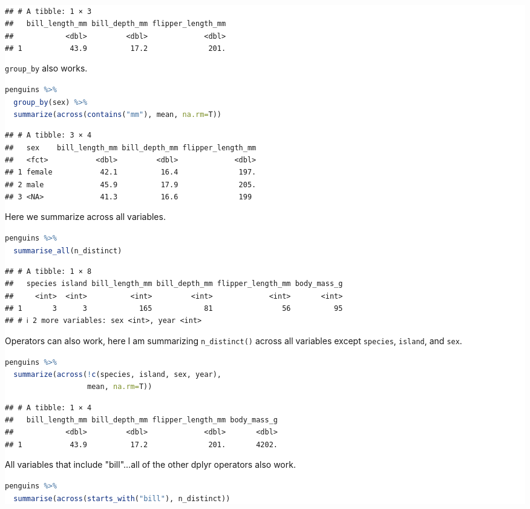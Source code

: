 ```
## # A tibble: 1 × 3
##   bill_length_mm bill_depth_mm flipper_length_mm
##            <dbl>         <dbl>             <dbl>
## 1           43.9          17.2              201.
```

`group_by` also works.

```r
penguins %>%
  group_by(sex) %>% 
  summarize(across(contains("mm"), mean, na.rm=T))
```

```
## # A tibble: 3 × 4
##   sex    bill_length_mm bill_depth_mm flipper_length_mm
##   <fct>           <dbl>         <dbl>             <dbl>
## 1 female           42.1          16.4              197.
## 2 male             45.9          17.9              205.
## 3 <NA>             41.3          16.6              199
```

Here we summarize across all variables.

```r
penguins %>%
  summarise_all(n_distinct)
```

```
## # A tibble: 1 × 8
##   species island bill_length_mm bill_depth_mm flipper_length_mm body_mass_g
##     <int>  <int>          <int>         <int>             <int>       <int>
## 1       3      3            165            81                56          95
## # ℹ 2 more variables: sex <int>, year <int>
```

Operators can also work, here I am summarizing `n_distinct()` across all variables except `species`, `island`, and `sex`.

```r
penguins %>%
  summarize(across(!c(species, island, sex, year), 
                   mean, na.rm=T))
```

```
## # A tibble: 1 × 4
##   bill_length_mm bill_depth_mm flipper_length_mm body_mass_g
##            <dbl>         <dbl>             <dbl>       <dbl>
## 1           43.9          17.2              201.       4202.
```

All variables that include "bill"...all of the other dplyr operators also work.

```r
penguins %>%
  summarise(across(starts_with("bill"), n_distinct))
```

